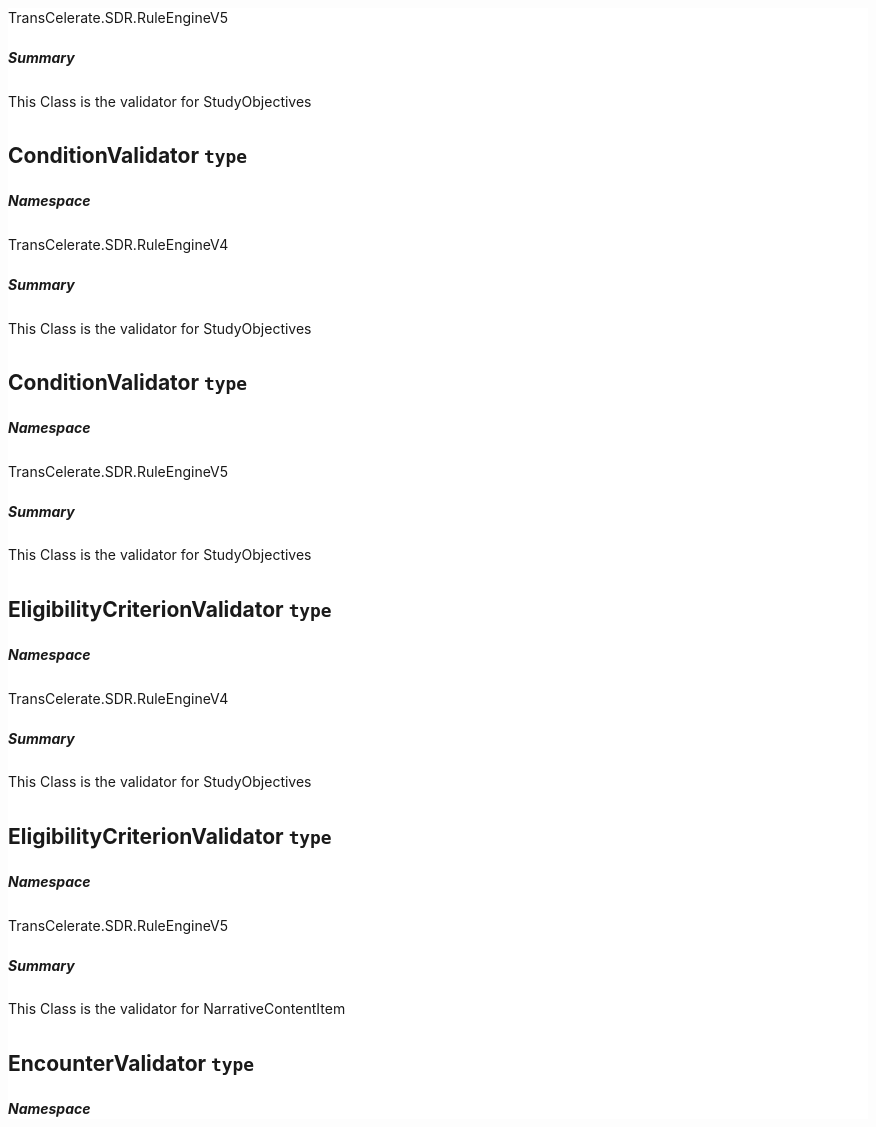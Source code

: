 TransCelerate.SDR.RuleEngineV5

##### Summary

This Class is the validator for StudyObjectives

<a name='T-TransCelerate-SDR-RuleEngineV4-ConditionValidator'></a>
## ConditionValidator `type`

##### Namespace

TransCelerate.SDR.RuleEngineV4

##### Summary

This Class is the validator for StudyObjectives

<a name='T-TransCelerate-SDR-RuleEngineV5-ConditionValidator'></a>
## ConditionValidator `type`

##### Namespace

TransCelerate.SDR.RuleEngineV5

##### Summary

This Class is the validator for StudyObjectives

<a name='T-TransCelerate-SDR-RuleEngineV4-EligibilityCriterionValidator'></a>
## EligibilityCriterionValidator `type`

##### Namespace

TransCelerate.SDR.RuleEngineV4

##### Summary

This Class is the validator for StudyObjectives

<a name='T-TransCelerate-SDR-RuleEngineV5-EligibilityCriterionValidator'></a>
## EligibilityCriterionValidator `type`

##### Namespace

TransCelerate.SDR.RuleEngineV5

##### Summary

This Class is the validator for NarrativeContentItem

<a name='T-TransCelerate-SDR-RuleEngineV2-EncounterValidator'></a>
## EncounterValidator `type`

##### Namespace
